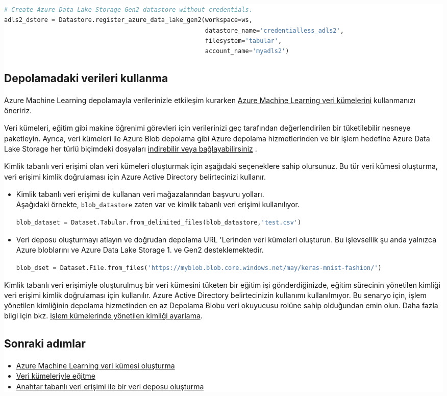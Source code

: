 ```python
# Create Azure Data Lake Storage Gen2 datastore without credentials.
adls2_dstore = Datastore.register_azure_data_lake_gen2(workspace=ws, 
                                                       datastore_name='credentialless_adls2', 
                                                       filesystem='tabular', 
                                                       account_name='myadls2')
```

## <a name="use-data-in-storage"></a>Depolamadaki verileri kullanma

Azure Machine Learning depolamayla verilerinizle etkileşim kurarken [Azure Machine Learning veri kümelerini](how-to-create-register-datasets.md) kullanmanızı öneririz. 

Veri kümeleri, eğitim gibi makine öğrenimi görevleri için verilerinizi geç tarafından değerlendirilen bir tüketilebilir nesneye paketleyin. Ayrıca, veri kümeleri ile Azure Blob depolama gibi Azure depolama hizmetlerinden ve bir işlem hedefine Azure Data Lake Storage her türlü biçimdeki dosyaları [indirebilir veya bağlayabilirsiniz](how-to-train-with-datasets.md#mount-vs-download) .


Kimlik tabanlı veri erişimi olan veri kümeleri oluşturmak için aşağıdaki seçeneklere sahip olursunuz. Bu tür veri kümesi oluşturma, veri erişimi kimlik doğrulaması için Azure Active Directory belirtecinizi kullanır. 

*  Kimlik tabanlı veri erişimi de kullanan veri mağazalarından başvuru yolları. 
<br>Aşağıdaki örnekte, `blob_datastore` zaten var ve kimlik tabanlı veri erişimi kullanılıyor.   

    ```python
    blob_dataset = Dataset.Tabular.from_delimited_files(blob_datastore,'test.csv') 
    ```

* Veri deposu oluşturmayı atlayın ve doğrudan depolama URL 'Lerinden veri kümeleri oluşturun. Bu işlevsellik şu anda yalnızca Azure bloblarını ve Azure Data Lake Storage 1. ve Gen2 desteklemektedir.

    ```python
    blob_dset = Dataset.File.from_files('https://myblob.blob.core.windows.net/may/keras-mnist-fashion/')
    ```

Kimlik tabanlı veri erişimiyle oluşturulmuş bir veri kümesini tüketen bir eğitim işi gönderdiğinizde, eğitim sürecinin yönetilen kimliği veri erişimi kimlik doğrulaması için kullanılır. Azure Active Directory belirtecinizin kullanımı kullanılmıyor. Bu senaryo için, işlem yönetilen kimliğinin depolama hizmetinden en az Depolama Blobu veri okuyucusu rolüne sahip olduğundan emin olun. Daha fazla bilgi için bkz. [işlem kümelerinde yönetilen kimliği ayarlama](how-to-create-attach-compute-cluster.md#managed-identity). 

## <a name="next-steps"></a>Sonraki adımlar

* [Azure Machine Learning veri kümesi oluşturma](how-to-create-register-datasets.md)
* [Veri kümeleriyle eğitme](how-to-train-with-datasets.md)
* [Anahtar tabanlı veri erişimi ile bir veri deposu oluşturma](how-to-access-data.md)
